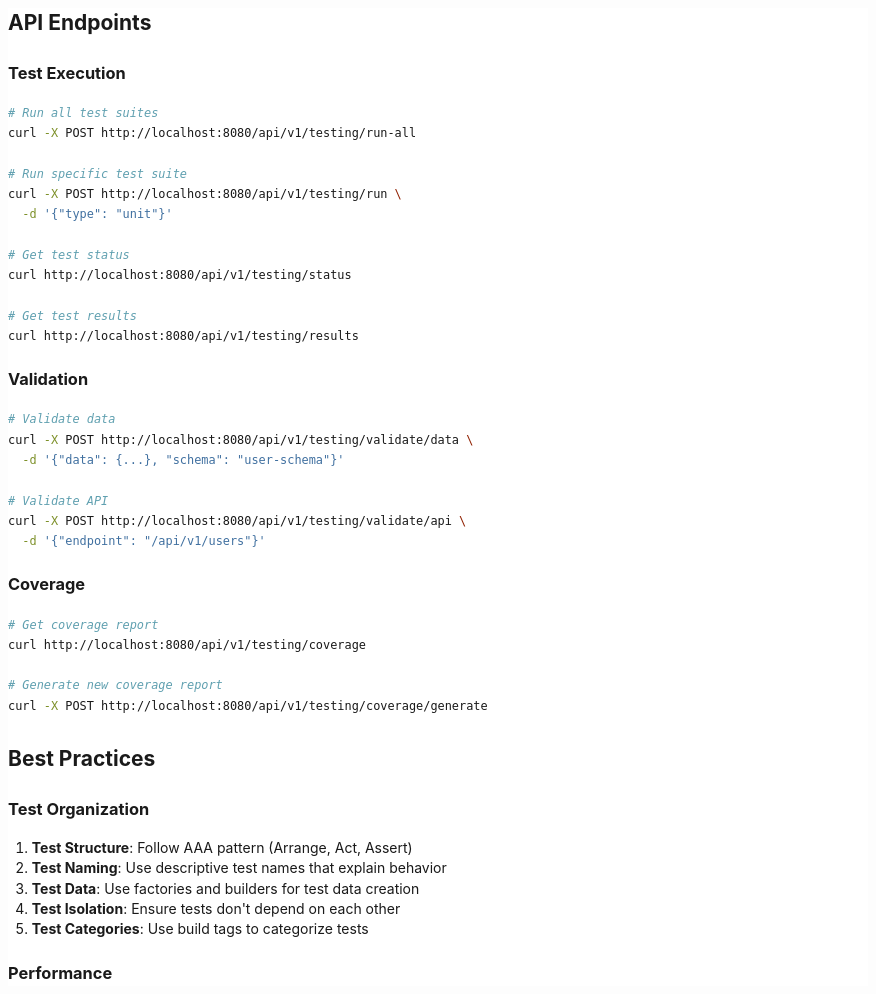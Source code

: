 ## API Endpoints

### Test Execution

```bash
# Run all test suites
curl -X POST http://localhost:8080/api/v1/testing/run-all

# Run specific test suite
curl -X POST http://localhost:8080/api/v1/testing/run \
  -d '{"type": "unit"}'

# Get test status
curl http://localhost:8080/api/v1/testing/status

# Get test results
curl http://localhost:8080/api/v1/testing/results
```

### Validation

```bash
# Validate data
curl -X POST http://localhost:8080/api/v1/testing/validate/data \
  -d '{"data": {...}, "schema": "user-schema"}'

# Validate API
curl -X POST http://localhost:8080/api/v1/testing/validate/api \
  -d '{"endpoint": "/api/v1/users"}'
```

### Coverage

```bash
# Get coverage report
curl http://localhost:8080/api/v1/testing/coverage

# Generate new coverage report
curl -X POST http://localhost:8080/api/v1/testing/coverage/generate
```

## Best Practices

### Test Organization

1. **Test Structure**: Follow AAA pattern (Arrange, Act, Assert)
2. **Test Naming**: Use descriptive test names that explain behavior
3. **Test Data**: Use factories and builders for test data creation
4. **Test Isolation**: Ensure tests don't depend on each other
5. **Test Categories**: Use build tags to categorize tests

### Performance
